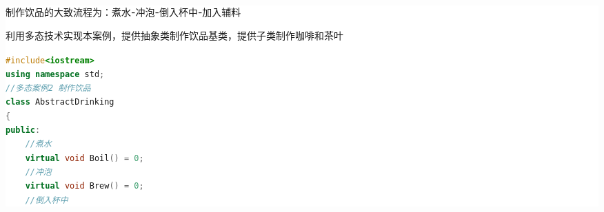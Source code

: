 制作饮品的大致流程为：煮水-冲泡-倒入杯中-加入辅料

利用多态技术实现本案例，提供抽象类制作饮品基类，提供子类制作咖啡和茶叶

```c++
#include<iostream>
using namespace std;
//多态案例2 制作饮品
class AbstractDrinking
{
public:
	//煮水
	virtual void Boil() = 0;
	//冲泡
	virtual void Brew() = 0;
	//倒入杯中
